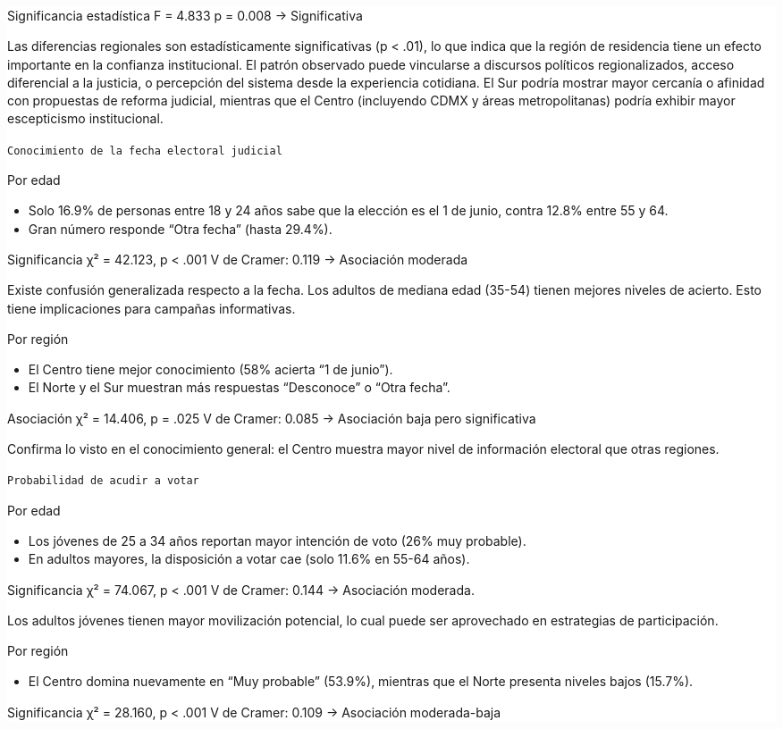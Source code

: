 Significancia estadística
F = 4.833
p = 0.008 → Significativa

Las diferencias regionales son estadísticamente significativas (p < .01), lo que indica que la región de residencia tiene un efecto importante en la confianza institucional.
El patrón observado puede vincularse a discursos políticos regionalizados, acceso diferencial a la justicia, o percepción del sistema desde la experiencia cotidiana.
El Sur podría mostrar mayor cercanía o afinidad con propuestas de reforma judicial, mientras que el Centro (incluyendo CDMX y áreas metropolitanas) podría exhibir mayor escepticismo institucional.

`Conocimiento de la fecha electoral judicial`

Por edad

- Solo 16.9% de personas entre 18 y 24 años sabe que la elección es el 1 de junio, contra 12.8% entre 55 y 64.
- Gran número responde “Otra fecha” (hasta 29.4%).

Significancia
χ² = 42.123, p < .001
V de Cramer: 0.119 → Asociación moderada

Existe confusión generalizada respecto a la fecha. Los adultos de mediana edad (35-54) tienen mejores niveles de acierto. Esto tiene implicaciones para campañas informativas.

Por región

- El Centro tiene mejor conocimiento (58% acierta “1 de junio”).
- El Norte y el Sur muestran más respuestas “Desconoce” o “Otra fecha”.

Asociación
χ² = 14.406, p = .025
V de Cramer: 0.085 → Asociación baja pero significativa

Confirma lo visto en el conocimiento general: el Centro muestra mayor nivel de información electoral que otras regiones.

`Probabilidad de acudir a votar`

Por edad

- Los jóvenes de 25 a 34 años reportan mayor intención de voto (26% muy probable).
- En adultos mayores, la disposición a votar cae (solo 11.6% en 55-64 años).

Significancia
χ² = 74.067, p < .001
V de Cramer: 0.144 → Asociación moderada.

Los adultos jóvenes tienen mayor movilización potencial, lo cual puede ser aprovechado en estrategias de participación.

Por región

- El Centro domina nuevamente en “Muy probable” (53.9%), mientras que el Norte presenta niveles bajos (15.7%).

Significancia
χ² = 28.160, p < .001
V de Cramer: 0.109 → Asociación moderada-baja
